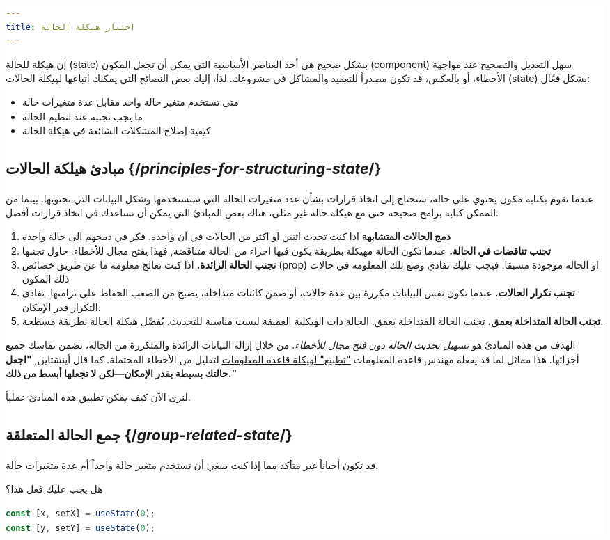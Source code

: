 ```yaml
---
title: اختيار هيكلة الحالة
---
```


<Intro>
إن هيكلة للحالة (state) بشكل صحيح هي أحد العناصر الأساسية التي يمكن أن تجعل المكون (component) سهل التعديل والتصحيح عند مواجهة الأخطاء، أو بالعكس، قد تكون مصدراً للتعقيد والمشاكل في مشروعك. لذا، إليك بعض النصائح التي يمكنك اتباعها لهيكلة الحالات (state) بشكل فعّال:
</Intro>

<YouWillLearn>

* متى تستخدم متغير حالة واحد مقابل عدة متغيرات حالة
* ما يجب تجنبه عند تنظيم الحالة
* كيفية إصلاح المشكلات الشائعة في هيكلة الحالة

</YouWillLearn>

## مبادئ هيلكة الحالات {/*principles-for-structuring-state*/}

عندما تقوم بكتابة مكون يحتوي على حالة، ستحتاج إلى اتخاذ قرارات بشأن عدد متغيرات الحالة التي ستستخدمها وشكل البيانات التي تحتويها. بينما من الممكن كتابة برامج صحيحة حتى مع هيكلة حالة غير مثلى، هناك بعض المبادئ التي يمكن أن تساعدك في اتخاذ قرارات أفضل:

1. **دمج الحالات المتشابهة** اذا كنت تحدث اثنين او اكثر من الحالات في آن واحدة. فكر في دمجهم الى حالة واحدة 
2. **تجنب تناقضات في الحالة.** عندما تكون الحالة مهيكلة بطريقة يكون فيها اجزاء من الحالة متناقضة, فهذا يفتح مجال للأخطاء. حاول تجنبها
3. **تجنب الحالة الزائدة.** اذا كنت تعالج معلومة ما عن طريق خصائص (prop) او الحالة موجودة مسبقا. فيجب عليك تفادي وضع تلك المعلومة في حالات ذلك المكون
4. **تجنب تكرار الحالات.** عندما تكون نفس البيانات مكررة بين عدة حالات، أو ضمن كائنات متداخلة، يصبح من الصعب الحفاظ على تزامنها. تفادى التكرار قدر الإمكان.
5. **تجنب الحالة المتداخلة بعمق.** تجنب الحالة المتداخلة بعمق. الحالة ذات الهيكلية العميقة ليست مناسبة للتحديث. يُفضّل هيكلة الحالة بطريقة مسطحة.

الهدف من هذه المبادئ هو *تسهيل تحديث الحالة دون فتح مجال للأخطاء*. من خلال إزالة البيانات الزائدة والمتكررة من الحالة، نضمن تماسك جميع أجزائها. هذا مماثل لما قد يفعله مهندس قاعدة المعلومات ["تطبيع" لهيكلة قاعدة المعلومات](https://docs.microsoft.com/en-us/office/troubleshoot/access/database-normalization-description) لتقليل من الأخطاء المحتملة. كما قال أينشتاين, **"اجعل حالتك بسيطة بقدر الإمكان—لكن لا تجعلها أبسط من ذلك."**
 

لنرى الآن كيف يمكن تطبيق هذه المبادئ عملياً.

## جمع الحالة المتعلقة {/*group-related-state*/}

قد تكون أحياناً غير متأكد مما إذا كنت ينبغي أن تستخدم متغير حالة واحداً أم عدة متغيرات حالة.

هل يجب عليك فعل هذا؟

```js
const [x, setX] = useState(0);
const [y, setY] = useState(0);
```
